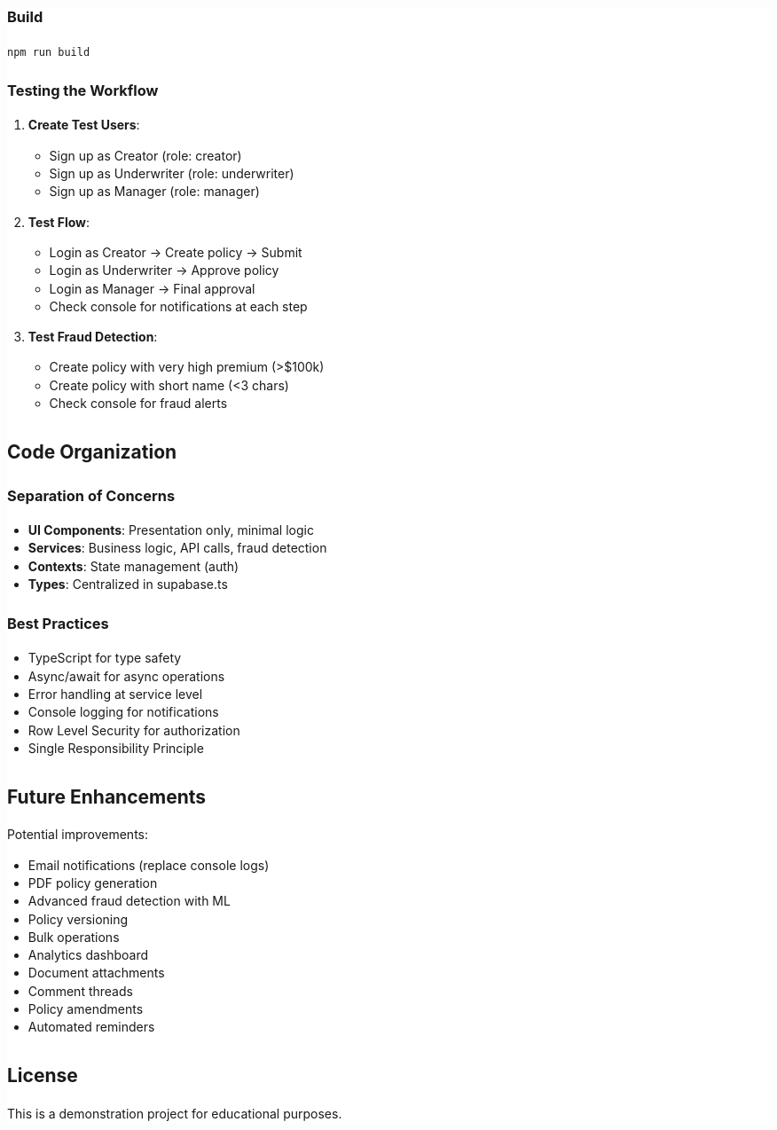 ### Build
```bash
npm run build
```

### Testing the Workflow

1. **Create Test Users**:
   - Sign up as Creator (role: creator)
   - Sign up as Underwriter (role: underwriter)
   - Sign up as Manager (role: manager)

2. **Test Flow**:
   - Login as Creator → Create policy → Submit
   - Login as Underwriter → Approve policy
   - Login as Manager → Final approval
   - Check console for notifications at each step

3. **Test Fraud Detection**:
   - Create policy with very high premium (>$100k)
   - Create policy with short name (<3 chars)
   - Check console for fraud alerts

## Code Organization

### Separation of Concerns
- **UI Components**: Presentation only, minimal logic
- **Services**: Business logic, API calls, fraud detection
- **Contexts**: State management (auth)
- **Types**: Centralized in supabase.ts

### Best Practices
- TypeScript for type safety
- Async/await for async operations
- Error handling at service level
- Console logging for notifications
- Row Level Security for authorization
- Single Responsibility Principle

## Future Enhancements

Potential improvements:
- Email notifications (replace console logs)
- PDF policy generation
- Advanced fraud detection with ML
- Policy versioning
- Bulk operations
- Analytics dashboard
- Document attachments
- Comment threads
- Policy amendments
- Automated reminders

## License
This is a demonstration project for educational purposes.
